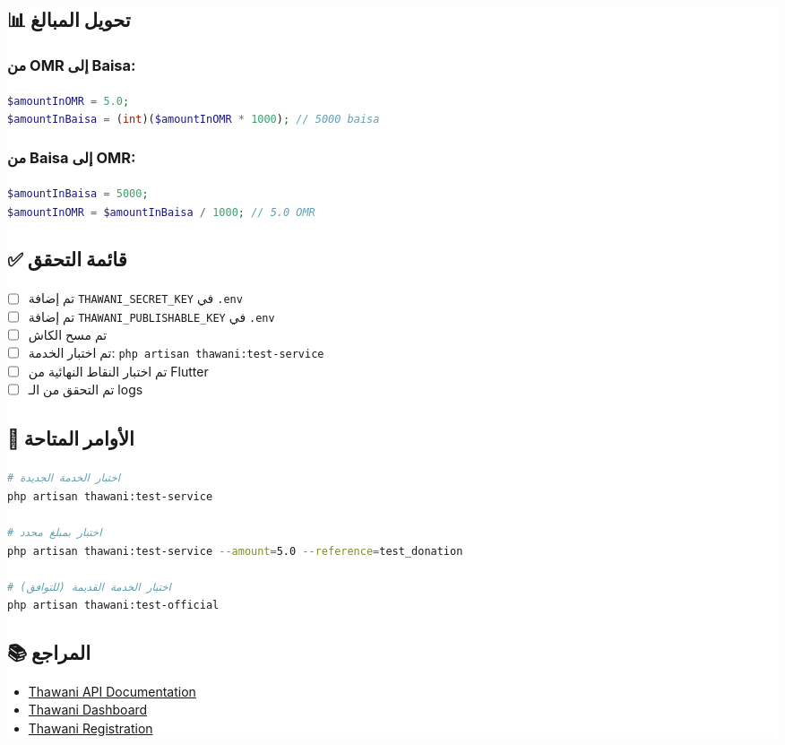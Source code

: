 ## 📊 تحويل المبالغ

### **من OMR إلى Baisa:**
```php
$amountInOMR = 5.0;
$amountInBaisa = (int)($amountInOMR * 1000); // 5000 baisa
```

### **من Baisa إلى OMR:**
```php
$amountInBaisa = 5000;
$amountInOMR = $amountInBaisa / 1000; // 5.0 OMR
```

## ✅ قائمة التحقق

- [ ] تم إضافة `THAWANI_SECRET_KEY` في `.env`
- [ ] تم إضافة `THAWANI_PUBLISHABLE_KEY` في `.env`
- [ ] تم مسح الكاش
- [ ] تم اختبار الخدمة: `php artisan thawani:test-service`
- [ ] تم اختبار النقاط النهائية من Flutter
- [ ] تم التحقق من الـ logs

## 🚀 الأوامر المتاحة

```bash
# اختبار الخدمة الجديدة
php artisan thawani:test-service

# اختبار بمبلغ محدد
php artisan thawani:test-service --amount=5.0 --reference=test_donation

# اختبار الخدمة القديمة (للتوافق)
php artisan thawani:test-official
```

## 📚 المراجع

- [Thawani API Documentation](https://thawani-technologies.stoplight.io/docs/thawani-ecommerce-api/5534c91789a48-thawani-e-commerce-api)
- [Thawani Dashboard](https://dashboard.thawani.om)
- [Thawani Registration](https://thawani.om/register)
